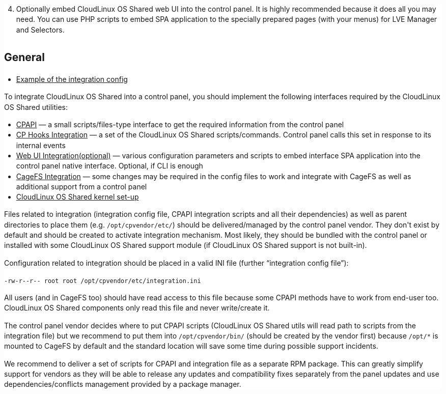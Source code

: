 4. Optionally embed CloudLinux OS Shared web UI into the control panel. It is highly recommended because it does all you may need. You can use PHP scripts to embed SPA application to the specially prepared pages (with your menus) for LVE Manager and Selectors.


## General

* [Example of the integration config](/control_panel_integration/#example-of-the-integration-config)

To integrate CloudLinux OS Shared into a control panel, you should implement the following interfaces required by the CloudLinux OS Shared utilities:
* [CPAPI](/control_panel_integration/#control-panel-api-integration) — a small scripts/files-type interface to get the required information from the control panel
* [CP Hooks Integration](/control_panel_integration/#control-panel-hooks-integration) — a set of the CloudLinux OS Shared scripts/commands. Control panel calls this set in response to its internal events
* [Web UI Integration(optional)](/control_panel_integration/#web-ui-integration) — various configuration parameters and scripts to embed interface SPA application into the control panel native interface. Optional, if CLI is enough
* [CageFS Integration](/control_panel_integration/#how-to-integrate-cagefs-with-a-control-panel) — some changes may be required in the config files to work and integrate with CageFS as well as additional support from a control panel
* [CloudLinux OS Shared kernel set-up](/control_panel_integration/#cloudlinux-os-shared-kernel-set-up)

Files related to integration (integration config file, CPAPI integration scripts and all their dependencies) as well as parent directories to place them (e.g. <span class="notranslate">`/opt/cpvendor/etc/`</span>) should be delivered/managed by the control panel vendor. They don't exist by default and should be created to activate integration mechanism. Most likely, they should be bundled with the control panel or installed with some CloudLinux OS Shared support module (if CloudLinux OS Shared support is not built-in).

Configuration related to integration should be placed in a valid INI file (further “integration config file”):

<div class="notranslate">

```
-rw-r--r-- root root /opt/cpvendor/etc/integration.ini
```
</div>

All users (and in CageFS too) should have read access to this file because some CPAPI methods have to work from end-user too. CloudLinux OS Shared components only read this file and never write/create it.

The control panel vendor decides where to put CPAPI scripts (CloudLinux OS Shared utils will read path to scripts from the integration file) but we recommend to put them into <span class="notranslate">`/opt/cpvendor/bin/`</span> (should be created by the vendor first) because <span class="notranslate">`/opt/*`</span> is mounted to CageFS by default and the standard location will save some time during possible support incidents.

We recommend to deliver a set of scripts for CPAPI and integration file as a separate RPM package. This can greatly simplify support for vendors as they will be able to release any updates and compatibility fixes separately from the panel updates and use dependencies/conflicts management provided by a package manager.
